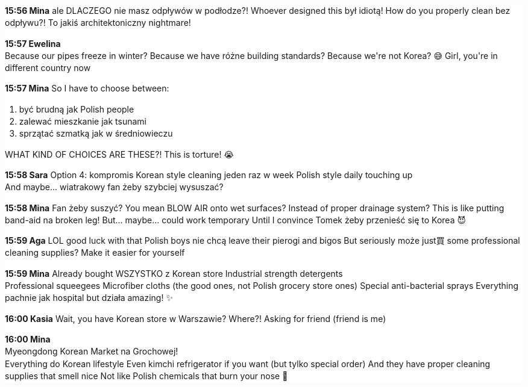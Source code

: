 **15:56 Mina**
ale DLACZEGO nie masz odpływów w podłodze?!
Whoever designed this był idiotą!
How do you properly clean bez odpływu?!
To jakiś architektoniczny nightmare!

**15:57 Ewelina**  
Because our pipes freeze in winter?
Because we have różne building standards?
Because we're not Korea? 😅
Girl, you're in different country now

**15:57 Mina**
So I have to choose between:
1) być brudną jak Polish people
2) zalewać mieszkanie jak tsunami  
3) sprzątać szmatką jak w średniowieczu

WHAT KIND OF CHOICES ARE THESE?!
This is torture! 😭

**15:58 Sara**
Option 4: kompromis
Korean style cleaning jeden raz w week
Polish style daily touching up  
And maybe... wiatrakowy fan żeby szybciej wysuszać?

**15:58 Mina**
Fan żeby suszyć?
You mean BLOW AIR onto wet surfaces? 
Instead of proper drainage system?
This is like putting band-aid na broken leg!
But... maybe... could work temporary
Until I convince Tomek żeby przenieść się to Korea 😈

**15:59 Aga**
LOL good luck with that 
Polish boys nie chcą leave their pierogi and bigos
But seriously może just買 some professional cleaning supplies?
Make it easier for yourself

**15:59 Mina**
Already bought WSZYSTKO z Korean store
Industrial strength detergents  
Professional squeegees
Microfiber cloths (the good ones, not Polish grocery store ones)
Special anti-bacterial sprays
Everything pachnie jak hospital but działa amazing! ✨

**16:00 Kasia**
Wait, you have Korean store w Warszawie?
Where?! Asking for friend (friend is me)

**16:00 Mina**  
Myeongdong Korean Market na Grochowej!  
Everything do Korean lifestyle
Even kimchi refrigerator if you want (but tylko special order)
And they have proper cleaning supplies that smell nice
Not like Polish chemicals that burn your nose 👃
